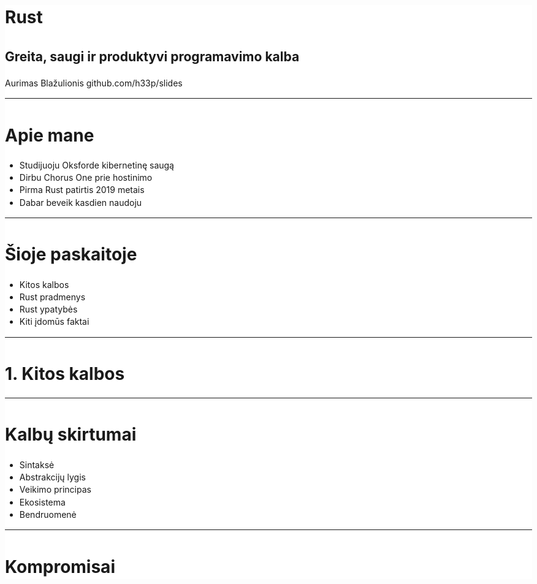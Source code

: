

# Rust
## Greita, saugi ir produktyvi programavimo kalba

Aurimas Blažulionis
github.com/h33p/slides



---

# Apie mane

* Studijuoju Oksforde kibernetinę saugą
* Dirbu Chorus One prie hostinimo
* Pirma Rust patirtis 2019 metais
* Dabar beveik kasdien naudoju

---

# Šioje paskaitoje

* Kitos kalbos
* Rust pradmenys
* Rust ypatybės
* Kiti įdomūs faktai



---

# 1. Kitos kalbos

---

# Kalbų skirtumai

* Sintaksė
* Abstrakcijų lygis
* Veikimo principas
* Ekosistema
* Bendruomenė



---

# Kompromisai
